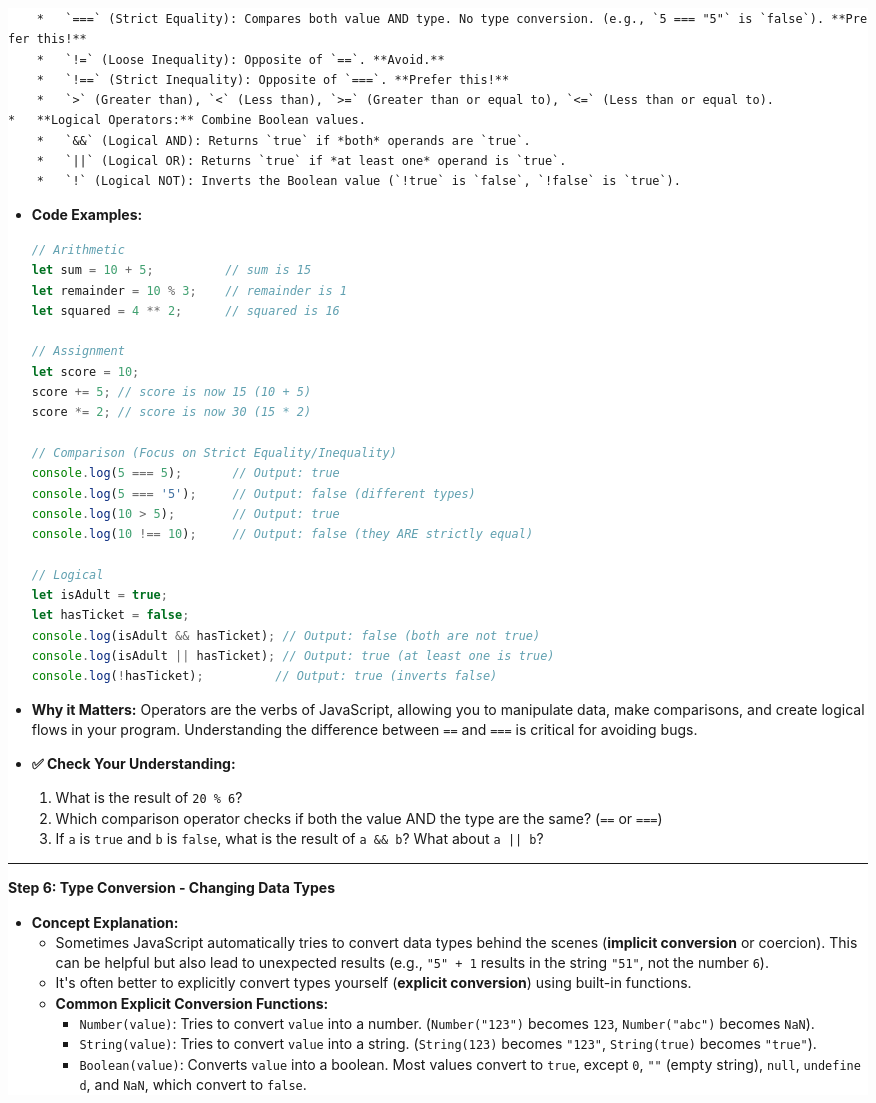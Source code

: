         *   `===` (Strict Equality): Compares both value AND type. No type conversion. (e.g., `5 === "5"` is `false`). **Prefer this!**
        *   `!=` (Loose Inequality): Opposite of `==`. **Avoid.**
        *   `!==` (Strict Inequality): Opposite of `===`. **Prefer this!**
        *   `>` (Greater than), `<` (Less than), `>=` (Greater than or equal to), `<=` (Less than or equal to).
    *   **Logical Operators:** Combine Boolean values.
        *   `&&` (Logical AND): Returns `true` if *both* operands are `true`.
        *   `||` (Logical OR): Returns `true` if *at least one* operand is `true`.
        *   `!` (Logical NOT): Inverts the Boolean value (`!true` is `false`, `!false` is `true`).

*   **Code Examples:**
    ```javascript
    // Arithmetic
    let sum = 10 + 5;          // sum is 15
    let remainder = 10 % 3;    // remainder is 1
    let squared = 4 ** 2;      // squared is 16

    // Assignment
    let score = 10;
    score += 5; // score is now 15 (10 + 5)
    score *= 2; // score is now 30 (15 * 2)

    // Comparison (Focus on Strict Equality/Inequality)
    console.log(5 === 5);       // Output: true
    console.log(5 === '5');     // Output: false (different types)
    console.log(10 > 5);        // Output: true
    console.log(10 !== 10);     // Output: false (they ARE strictly equal)

    // Logical
    let isAdult = true;
    let hasTicket = false;
    console.log(isAdult && hasTicket); // Output: false (both are not true)
    console.log(isAdult || hasTicket); // Output: true (at least one is true)
    console.log(!hasTicket);          // Output: true (inverts false)
    ```

*   **Why it Matters:** Operators are the verbs of JavaScript, allowing you to manipulate data, make comparisons, and create logical flows in your program. Understanding the difference between `==` and `===` is critical for avoiding bugs.

*   **✅ Check Your Understanding:**
    1.  What is the result of `20 % 6`?
    2.  Which comparison operator checks if both the value AND the type are the same? (`==` or `===`)
    3.  If `a` is `true` and `b` is `false`, what is the result of `a && b`? What about `a || b`?

---

**Step 6: Type Conversion - Changing Data Types**

*   **Concept Explanation:**
    *   Sometimes JavaScript automatically tries to convert data types behind the scenes (**implicit conversion** or coercion). This can be helpful but also lead to unexpected results (e.g., `"5" + 1` results in the string `"51"`, not the number `6`).
    *   It's often better to explicitly convert types yourself (**explicit conversion**) using built-in functions.
    *   **Common Explicit Conversion Functions:**
        *   `Number(value)`: Tries to convert `value` into a number. (`Number("123")` becomes `123`, `Number("abc")` becomes `NaN`).
        *   `String(value)`: Tries to convert `value` into a string. (`String(123)` becomes `"123"`, `String(true)` becomes `"true"`).
        *   `Boolean(value)`: Converts `value` into a boolean. Most values convert to `true`, except `0`, `""` (empty string), `null`, `undefined`, and `NaN`, which convert to `false`.

